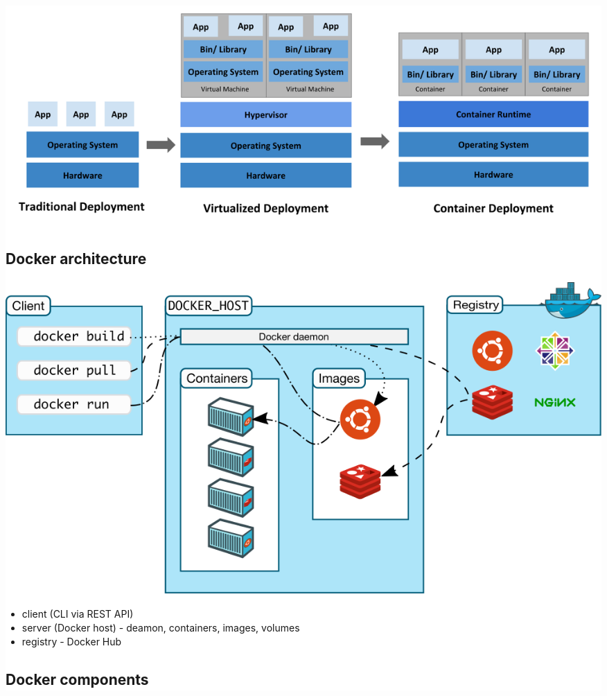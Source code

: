 ![Deployment evolution](image/container_evolution.png)

## Docker architecture

![Docker architecture](image/docker-architecture.png)

- client (CLI via REST API)
- server (Docker host) - deamon, containers, images, volumes
- registry - Docker Hub

## Docker components

